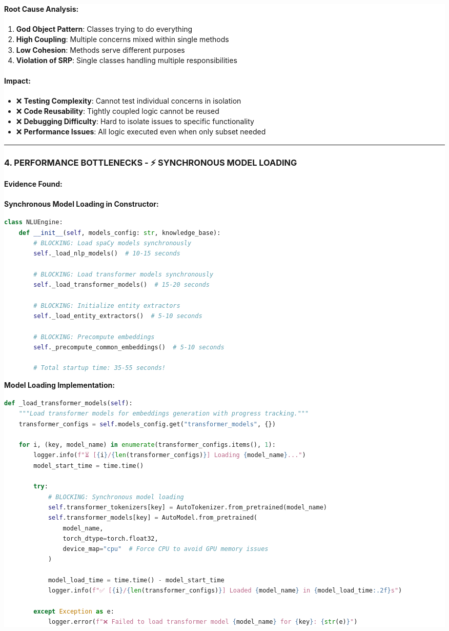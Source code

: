#### **Root Cause Analysis:**

1. **God Object Pattern**: Classes trying to do everything
2. **High Coupling**: Multiple concerns mixed within single methods
3. **Low Cohesion**: Methods serve different purposes
4. **Violation of SRP**: Single classes handling multiple responsibilities

#### **Impact:**

- ❌ **Testing Complexity**: Cannot test individual concerns in isolation
- ❌ **Code Reusability**: Tightly coupled logic cannot be reused
- ❌ **Debugging Difficulty**: Hard to isolate issues to specific functionality
- ❌ **Performance Issues**: All logic executed even when only subset needed

---

### **4. PERFORMANCE BOTTLENECKS - ⚡ SYNCHRONOUS MODEL LOADING**

#### **Evidence Found:**

**Synchronous Model Loading in Constructor:**

```python
class NLUEngine:
    def __init__(self, models_config: str, knowledge_base):
        # BLOCKING: Load spaCy models synchronously
        self._load_nlp_models()  # 10-15 seconds

        # BLOCKING: Load transformer models synchronously
        self._load_transformer_models()  # 15-20 seconds

        # BLOCKING: Initialize entity extractors
        self._load_entity_extractors()  # 5-10 seconds

        # BLOCKING: Precompute embeddings
        self._precompute_common_embeddings()  # 5-10 seconds

        # Total startup time: 35-55 seconds!
```

**Model Loading Implementation:**

```python
def _load_transformer_models(self):
    """Load transformer models for embeddings generation with progress tracking."""
    transformer_configs = self.models_config.get("transformer_models", {})

    for i, (key, model_name) in enumerate(transformer_configs.items(), 1):
        logger.info(f"⏳ [{i}/{len(transformer_configs)}] Loading {model_name}...")
        model_start_time = time.time()

        try:
            # BLOCKING: Synchronous model loading
            self.transformer_tokenizers[key] = AutoTokenizer.from_pretrained(model_name)
            self.transformer_models[key] = AutoModel.from_pretrained(
                model_name,
                torch_dtype=torch.float32,
                device_map="cpu"  # Force CPU to avoid GPU memory issues
            )

            model_load_time = time.time() - model_start_time
            logger.info(f"✅ [{i}/{len(transformer_configs)}] Loaded {model_name} in {model_load_time:.2f}s")

        except Exception as e:
            logger.error(f"❌ Failed to load transformer model {model_name} for {key}: {str(e)}")
```
